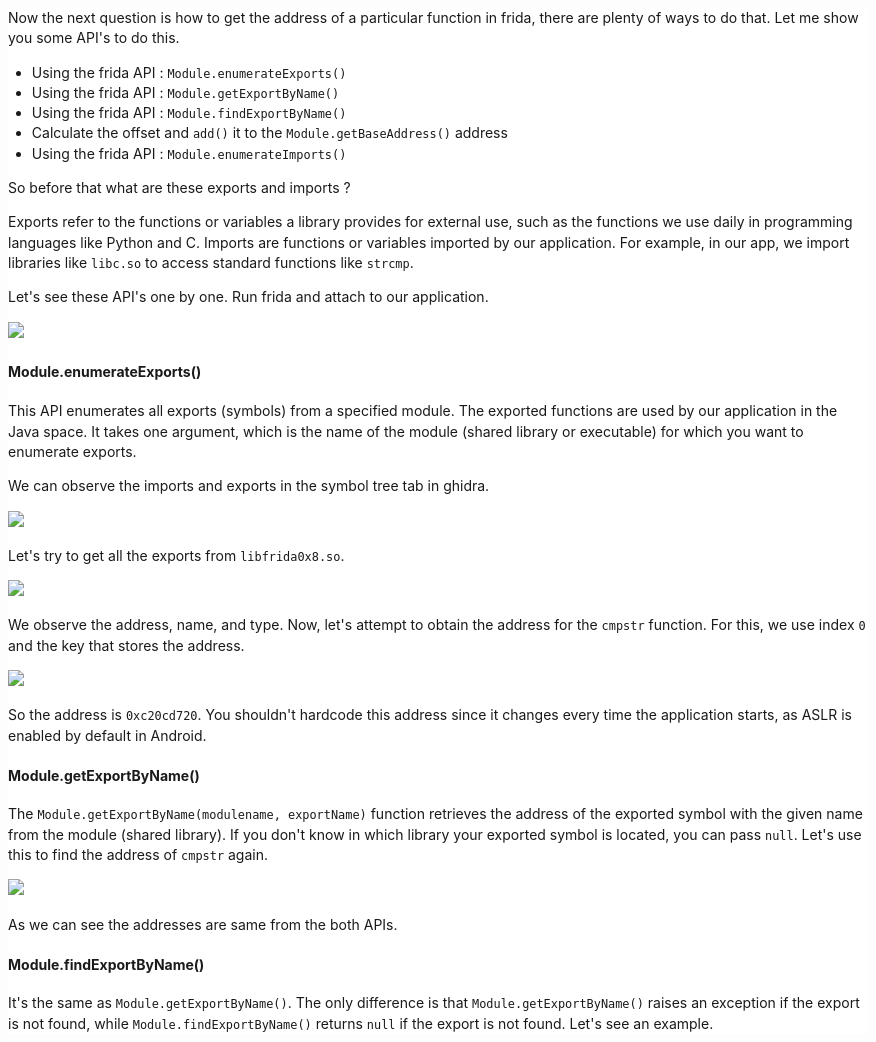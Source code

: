 Now the next question is how to get the address of a particular function in frida, there are plenty of ways to do that.  Let me show you some API's to do this.

- Using the frida API : `Module.enumerateExports()`
- Using the frida API :  `Module.getExportByName()`
- Using the frida API : `Module.findExportByName()`
- Calculate the offset and `add()` it to the  `Module.getBaseAddress()` address
- Using the frida API : `Module.enumerateImports()`

So before that what are these exports and imports ?

Exports refer to the functions or variables a library provides for  external use, such as the functions we use daily in programming  languages like Python and C. Imports are functions  or variables imported by our application. For example, in our app, we import libraries like `libc.so` to access standard functions like `strcmp`.

Let's see these API's one by one. Run frida and attach to our application.

![](images/12.png)

#### Module.enumerateExports()

This API enumerates all exports (symbols) from a specified module. The exported functions are used by our application in the Java space. It takes one argument, which is the name of the module (shared library or executable) for which you want to enumerate exports.

We can observe the imports and exports in the symbol tree tab in ghidra.

![](images/17.png)

Let's try to get all the exports from  `libfrida0x8.so`.

![](images/13.png)

We observe the address, name, and type. Now, let's attempt to obtain the address for the `cmpstr` function. For this, we use index `0` and the key that stores the address.

![](images/14.png)

So the address is `0xc20cd720`. You shouldn't hardcode this address since it changes every time the application starts, as ASLR is enabled by default in Android.

#### Module.getExportByName()

The `Module.getExportByName(modulename, exportName)` function retrieves the address of the exported symbol with the given name from the module (shared library). If you don't know in which library your exported symbol is located, you can pass `null`. Let's use this to find the address of `cmpstr` again.

![](images/15.png)

As we can see the addresses are same from the both APIs.

####  Module.findExportByName()

It's the same as `Module.getExportByName()`. The only difference is that `Module.getExportByName()` raises an exception if the export is not found, while `Module.findExportByName()` returns `null` if the export is not found. Let's see an example.
